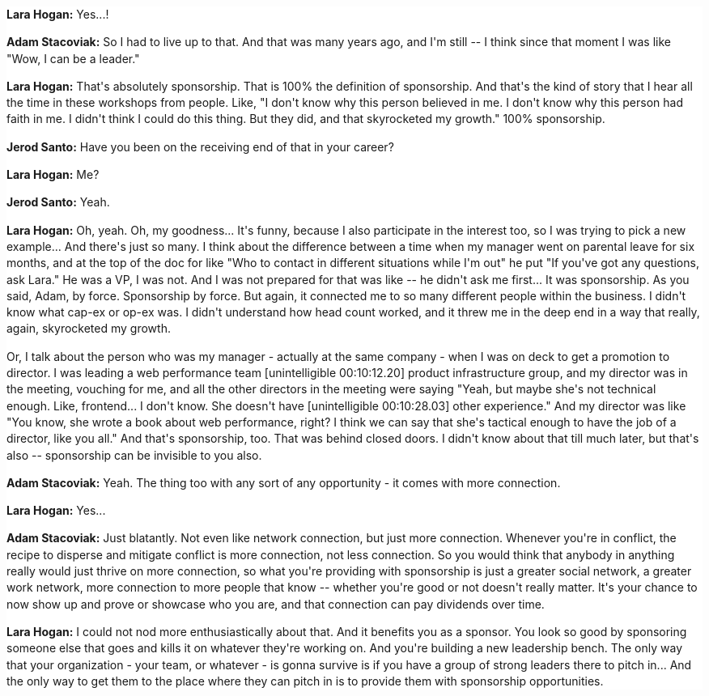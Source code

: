 **Lara Hogan:** Yes...!

**Adam Stacoviak:** So I had to live up to that. And that was many years ago, and I'm still -- I think since that moment I was like "Wow, I can be a leader."

**Lara Hogan:** That's absolutely sponsorship. That is 100% the definition of sponsorship. And that's the kind of story that I hear all the time in these workshops from people. Like, "I don't know why this person believed in me. I don't know why this person had faith in me. I didn't think I could do this thing. But they did, and that skyrocketed my growth." 100% sponsorship.

**Jerod Santo:** Have you been on the receiving end of that in your career?

**Lara Hogan:** Me?

**Jerod Santo:** Yeah.

**Lara Hogan:** Oh, yeah. Oh, my goodness... It's funny, because I also participate in the interest too, so I was trying to pick a new example... And there's just so many. I think about the difference between a time when my manager went on parental leave for six months, and at the top of the doc for like "Who to contact in different situations while I'm out" he put "If you've got any questions, ask Lara." He was a VP, I was not. And I was not prepared for that was like -- he didn't ask me first... It was sponsorship. As you said, Adam, by force. Sponsorship by force. But again, it connected me to so many different people within the business. I didn't know what cap-ex or op-ex was. I didn't understand how head count worked, and it threw me in the deep end in a way that really, again, skyrocketed my growth.

Or, I talk about the person who was my manager - actually at the same company - when I was on deck to get a promotion to director. I was leading a web performance team \[unintelligible 00:10:12.20\] product infrastructure group, and my director was in the meeting, vouching for me, and all the other directors in the meeting were saying "Yeah, but maybe she's not technical enough. Like, frontend... I don't know. She doesn't have \[unintelligible 00:10:28.03\] other experience." And my director was like "You know, she wrote a book about web performance, right? I think we can say that she's tactical enough to have the job of a director, like you all." And that's sponsorship, too. That was behind closed doors. I didn't know about that till much later, but that's also -- sponsorship can be invisible to you also.

**Adam Stacoviak:** Yeah. The thing too with any sort of any opportunity - it comes with more connection.

**Lara Hogan:** Yes...

**Adam Stacoviak:** Just blatantly. Not even like network connection, but just more connection. Whenever you're in conflict, the recipe to disperse and mitigate conflict is more connection, not less connection. So you would think that anybody in anything really would just thrive on more connection, so what you're providing with sponsorship is just a greater social network, a greater work network, more connection to more people that know -- whether you're good or not doesn't really matter. It's your chance to now show up and prove or showcase who you are, and that connection can pay dividends over time.

**Lara Hogan:** I could not nod more enthusiastically about that. And it benefits you as a sponsor. You look so good by sponsoring someone else that goes and kills it on whatever they're working on. And you're building a new leadership bench. The only way that your organization - your team, or whatever - is gonna survive is if you have a group of strong leaders there to pitch in... And the only way to get them to the place where they can pitch in is to provide them with sponsorship opportunities.
